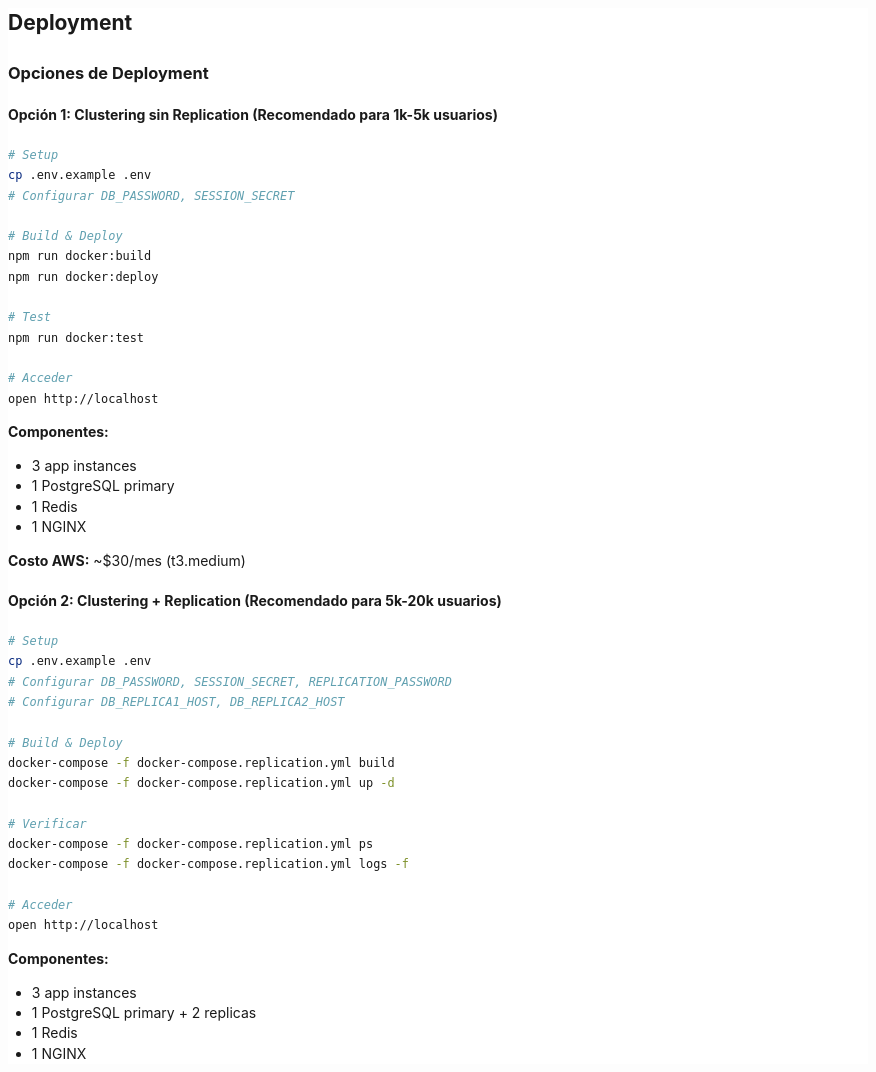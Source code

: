 ## Deployment

### Opciones de Deployment

#### Opción 1: Clustering sin Replication (Recomendado para 1k-5k usuarios)

```bash
# Setup
cp .env.example .env
# Configurar DB_PASSWORD, SESSION_SECRET

# Build & Deploy
npm run docker:build
npm run docker:deploy

# Test
npm run docker:test

# Acceder
open http://localhost
```

**Componentes:**
- 3 app instances
- 1 PostgreSQL primary
- 1 Redis
- 1 NGINX

**Costo AWS:** ~$30/mes (t3.medium)

#### Opción 2: Clustering + Replication (Recomendado para 5k-20k usuarios)

```bash
# Setup
cp .env.example .env
# Configurar DB_PASSWORD, SESSION_SECRET, REPLICATION_PASSWORD
# Configurar DB_REPLICA1_HOST, DB_REPLICA2_HOST

# Build & Deploy
docker-compose -f docker-compose.replication.yml build
docker-compose -f docker-compose.replication.yml up -d

# Verificar
docker-compose -f docker-compose.replication.yml ps
docker-compose -f docker-compose.replication.yml logs -f

# Acceder
open http://localhost
```

**Componentes:**
- 3 app instances
- 1 PostgreSQL primary + 2 replicas
- 1 Redis
- 1 NGINX
